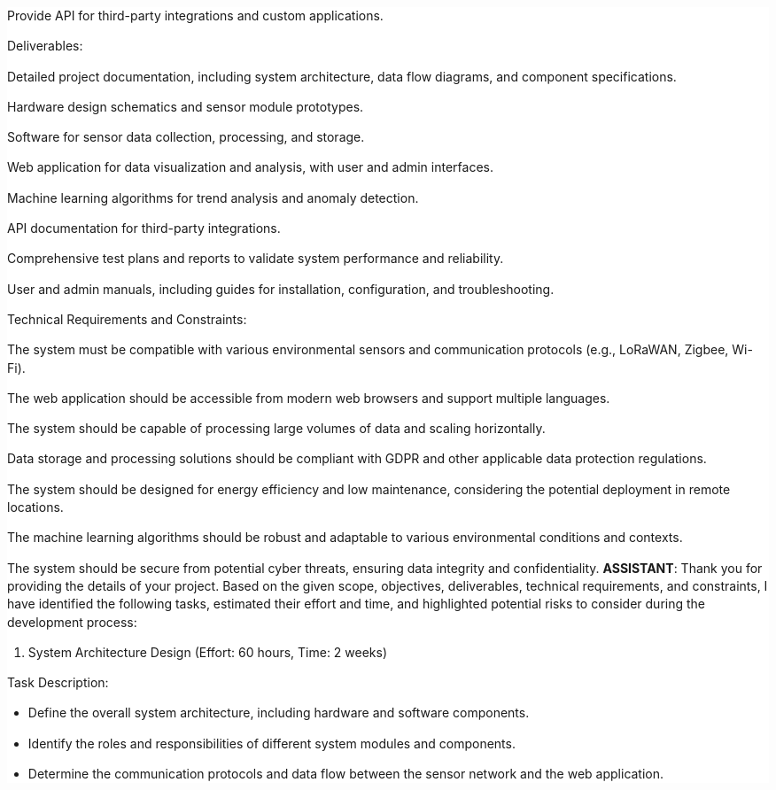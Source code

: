Provide API for third-party integrations and custom applications.

Deliverables:



Detailed project documentation, including system architecture, data flow diagrams, and component specifications.

Hardware design schematics and sensor module prototypes.

Software for sensor data collection, processing, and storage.

Web application for data visualization and analysis, with user and admin interfaces.

Machine learning algorithms for trend analysis and anomaly detection.

API documentation for third-party integrations.

Comprehensive test plans and reports to validate system performance and reliability.

User and admin manuals, including guides for installation, configuration, and troubleshooting.

Technical Requirements and Constraints:



The system must be compatible with various environmental sensors and communication protocols (e.g., LoRaWAN, Zigbee, Wi-Fi).

The web application should be accessible from modern web browsers and support multiple languages.

The system should be capable of processing large volumes of data and scaling horizontally.

Data storage and processing solutions should be compliant with GDPR and other applicable data protection regulations.

The system should be designed for energy efficiency and low maintenance, considering the potential deployment in remote locations.

The machine learning algorithms should be robust and adaptable to various environmental conditions and contexts.

The system should be secure from potential cyber threats, ensuring data integrity and confidentiality.
**ASSISTANT**: Thank you for providing the details of your project. Based on the given scope, objectives, deliverables, technical requirements, and constraints, I have identified the following tasks, estimated their effort and time, and highlighted potential risks to consider during the development process:



1. System Architecture Design (Effort: 60 hours, Time: 2 weeks)



Task Description:

- Define the overall system architecture, including hardware and software components.

- Identify the roles and responsibilities of different system modules and components.

- Determine the communication protocols and data flow between the sensor network and the web application.
